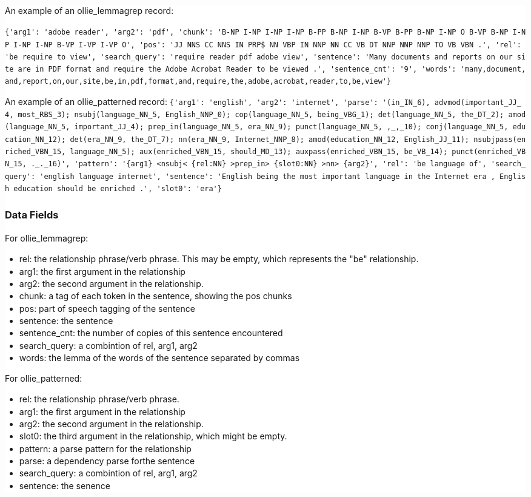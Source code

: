 An example of an ollie_lemmagrep record:

``
{'arg1': 'adobe reader',
 'arg2': 'pdf',
 'chunk': 'B-NP I-NP I-NP I-NP B-PP B-NP I-NP B-VP B-PP B-NP I-NP O B-VP B-NP I-NP I-NP I-NP B-VP I-VP I-VP O',
 'pos': 'JJ NNS CC NNS IN PRP$ NN VBP IN NNP NN CC VB DT NNP NNP NNP TO VB VBN .',
 'rel': 'be require to view',
 'search_query': 'require reader pdf adobe view',
 'sentence': 'Many documents and reports on our site are in PDF format and require the Adobe Acrobat Reader to be viewed .',
 'sentence_cnt': '9',
 'words': 'many,document,and,report,on,our,site,be,in,pdf,format,and,require,the,adobe,acrobat,reader,to,be,view'}
``

An example of an ollie_patterned record:
``
{'arg1': 'english',
 'arg2': 'internet',
 'parse': '(in_IN_6), advmod(important_JJ_4, most_RBS_3); nsubj(language_NN_5, English_NNP_0); cop(language_NN_5, being_VBG_1); det(language_NN_5, the_DT_2); amod(language_NN_5, important_JJ_4); prep_in(language_NN_5, era_NN_9); punct(language_NN_5, ,_,_10); conj(language_NN_5, education_NN_12); det(era_NN_9, the_DT_7); nn(era_NN_9, Internet_NNP_8); amod(education_NN_12, English_JJ_11); nsubjpass(enriched_VBN_15, language_NN_5); aux(enriched_VBN_15, should_MD_13); auxpass(enriched_VBN_15, be_VB_14); punct(enriched_VBN_15, ._._16)',
 'pattern': '{arg1} <nsubj< {rel:NN} >prep_in> {slot0:NN} >nn> {arg2}',
 'rel': 'be language of',
 'search_query': 'english language internet',
 'sentence': 'English being the most important language in the Internet era , English education should be enriched .',
 'slot0': 'era'}
``


### Data Fields

For ollie_lemmagrep:
* rel: the relationship phrase/verb phrase. This may be empty, which represents the "be" relationship.
* arg1: the first argument in the relationship
* arg2: the second argument in the relationship.
* chunk: a tag of each token in the sentence, showing the pos chunks
* pos: part of speech tagging of the sentence
* sentence: the sentence
* sentence_cnt: the number of copies of this sentence encountered
* search_query: a combintion of rel, arg1, arg2
* words: the lemma of the words of the sentence separated by commas

For ollie_patterned:
* rel: the relationship phrase/verb phrase.
* arg1: the first argument in the relationship
* arg2: the second argument in the relationship.
* slot0: the third argument in the relationship, which might be empty.
* pattern: a parse pattern for the relationship
* parse: a dependency parse forthe sentence
* search_query: a combintion of rel, arg1, arg2
* sentence: the senence
